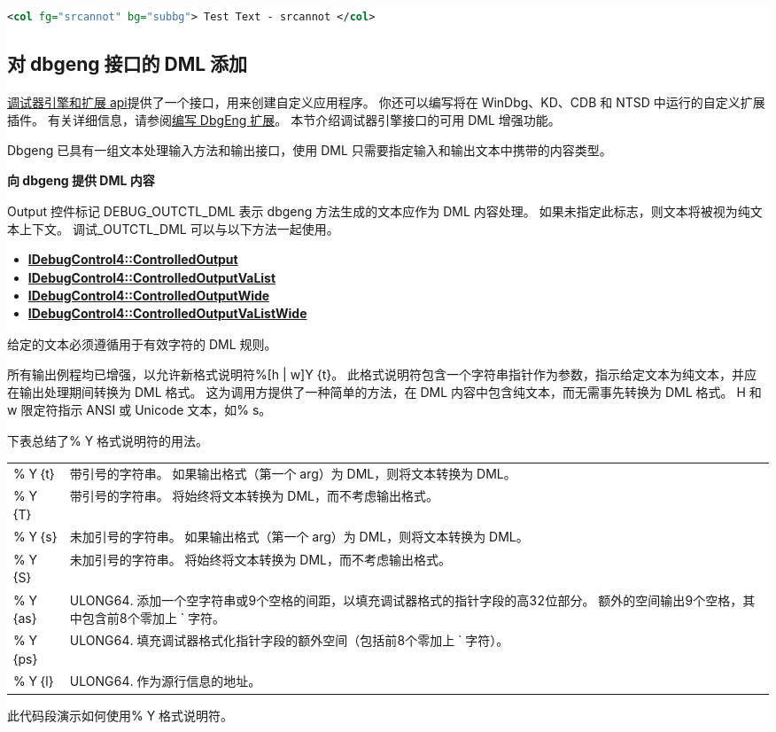```XML
<col fg="srcannot" bg="subbg"> Test Text - srcannot </col>
```

## <a name="span-iddml_additions_to_the_dbgeng_interfacespanspan-iddml_additions_to_the_dbgeng_interfacespanspan-iddml_additions_to_the_dbgeng_interfacespandml-additions-to-the-dbgeng-interface"></a><span id="DML_Additions_to_the_dbgeng_Interface"></span><span id="dml_additions_to_the_dbgeng_interface"></span><span id="DML_ADDITIONS_TO_THE_DBGENG_INTERFACE"></span>对 dbgeng 接口的 DML 添加


[调试器引擎和扩展 api](debugger-engine-and-extension-apis.md)提供了一个接口，用来创建自定义应用程序。 你还可以编写将在 WinDbg、KD、CDB 和 NTSD 中运行的自定义扩展插件。 有关详细信息，请参阅[编写 DbgEng 扩展](writing-dbgeng-extensions.md)。 本节介绍调试器引擎接口的可用 DML 增强功能。

Dbgeng 已具有一组文本处理输入方法和输出接口，使用 DML 只需要指定输入和输出文本中携带的内容类型。

**向 dbgeng 提供 DML 内容**

Output 控件标记 DEBUG\_OUTCTL\_DML 表示 dbgeng 方法生成的文本应作为 DML 内容处理。 如果未指定此标志，则文本将被视为纯文本上下文。 调试\_OUTCTL\_DML 可以与以下方法一起使用。

-   [**IDebugControl4::ControlledOutput**](https://msdn.microsoft.com/library/windows/hardware/ff539248)
-   [**IDebugControl4::ControlledOutputVaList**](https://docs.microsoft.com/windows-hardware/drivers/ddi/dbgeng/nf-dbgeng-idebugcontrol3-controlledoutputvalist)
-   [**IDebugControl4::ControlledOutputWide**](https://msdn.microsoft.com/library/windows/hardware/ff539266)
-   [**IDebugControl4::ControlledOutputVaListWide**](https://docs.microsoft.com/windows-hardware/drivers/ddi/dbgeng/nf-dbgeng-idebugcontrol4-controlledoutputvalistwide)

给定的文本必须遵循用于有效字符的 DML 规则。

所有输出例程均已增强，以允许新格式说明符%\[h | w\]Y {t}。 此格式说明符包含一个字符串指针作为参数，指示给定文本为纯文本，并应在输出处理期间转换为 DML 格式。 这为调用方提供了一种简单的方法，在 DML 内容中包含纯文本，而无需事先转换为 DML 格式。 H 和 w 限定符指示 ANSI 或 Unicode 文本，如% s。

下表总结了% Y 格式说明符的用法。

|        |                                                                                                                                                                                                                                    |
|--------|------------------------------------------------------------------------------------------------------------------------------------------------------------------------------------------------------------------------------------|
| % Y {t}  | 带引号的字符串。 如果输出格式（第一个 arg）为 DML，则将文本转换为 DML。                                                                                                                                                   |
| % Y {T}  | 带引号的字符串。 将始终将文本转换为 DML，而不考虑输出格式。                                                                                                                                                    |
| % Y {s}  | 未加引号的字符串。 如果输出格式（第一个 arg）为 DML，则将文本转换为 DML。                                                                                                                                                 |
| % Y {S}  | 未加引号的字符串。 将始终将文本转换为 DML，而不考虑输出格式。                                                                                                                                                  |
| % Y {as} | ULONG64. 添加一个空字符串或9个空格的间距，以填充调试器格式的指针字段的高32位部分。 额外的空间输出9个空格，其中包含前8个零加上 \` 字符。 |
| % Y {ps} | ULONG64. 填充调试器格式化指针字段的额外空间（包括前8个零加上 \` 字符）。                                                                                                             |
| % Y {l}  | ULONG64. 作为源行信息的地址。                                                                                                                                                                                       |



此代码段演示如何使用% Y 格式说明符。
